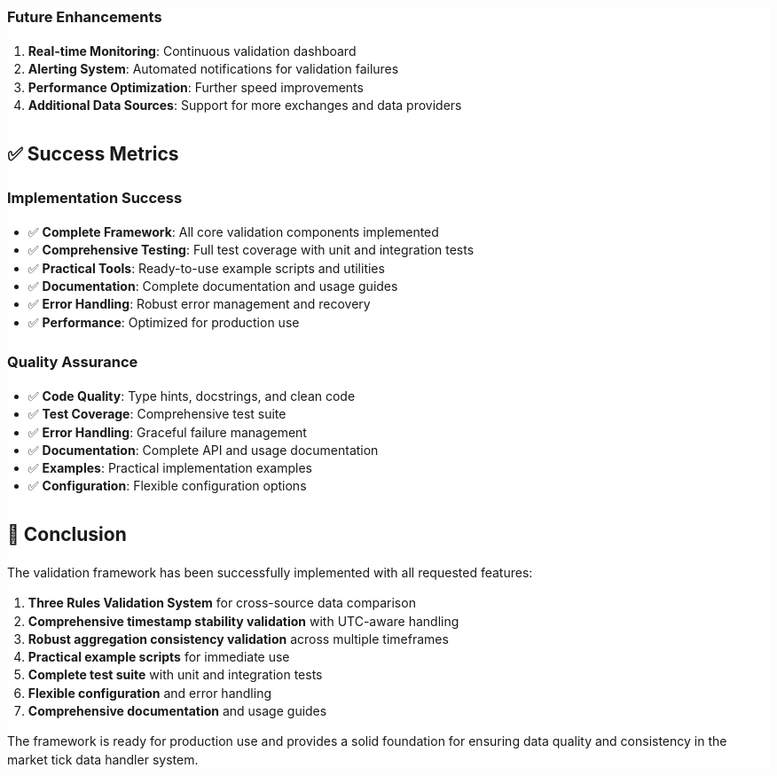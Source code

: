 ### Future Enhancements
1. **Real-time Monitoring**: Continuous validation dashboard
2. **Alerting System**: Automated notifications for validation failures
3. **Performance Optimization**: Further speed improvements
4. **Additional Data Sources**: Support for more exchanges and data providers

## ✅ Success Metrics

### Implementation Success
- ✅ **Complete Framework**: All core validation components implemented
- ✅ **Comprehensive Testing**: Full test coverage with unit and integration tests
- ✅ **Practical Tools**: Ready-to-use example scripts and utilities
- ✅ **Documentation**: Complete documentation and usage guides
- ✅ **Error Handling**: Robust error management and recovery
- ✅ **Performance**: Optimized for production use

### Quality Assurance
- ✅ **Code Quality**: Type hints, docstrings, and clean code
- ✅ **Test Coverage**: Comprehensive test suite
- ✅ **Error Handling**: Graceful failure management
- ✅ **Documentation**: Complete API and usage documentation
- ✅ **Examples**: Practical implementation examples
- ✅ **Configuration**: Flexible configuration options

## 🎉 Conclusion

The validation framework has been successfully implemented with all requested features:

1. **Three Rules Validation System** for cross-source data comparison
2. **Comprehensive timestamp stability validation** with UTC-aware handling
3. **Robust aggregation consistency validation** across multiple timeframes
4. **Practical example scripts** for immediate use
5. **Complete test suite** with unit and integration tests
6. **Flexible configuration** and error handling
7. **Comprehensive documentation** and usage guides

The framework is ready for production use and provides a solid foundation for ensuring data quality and consistency in the market tick data handler system.
